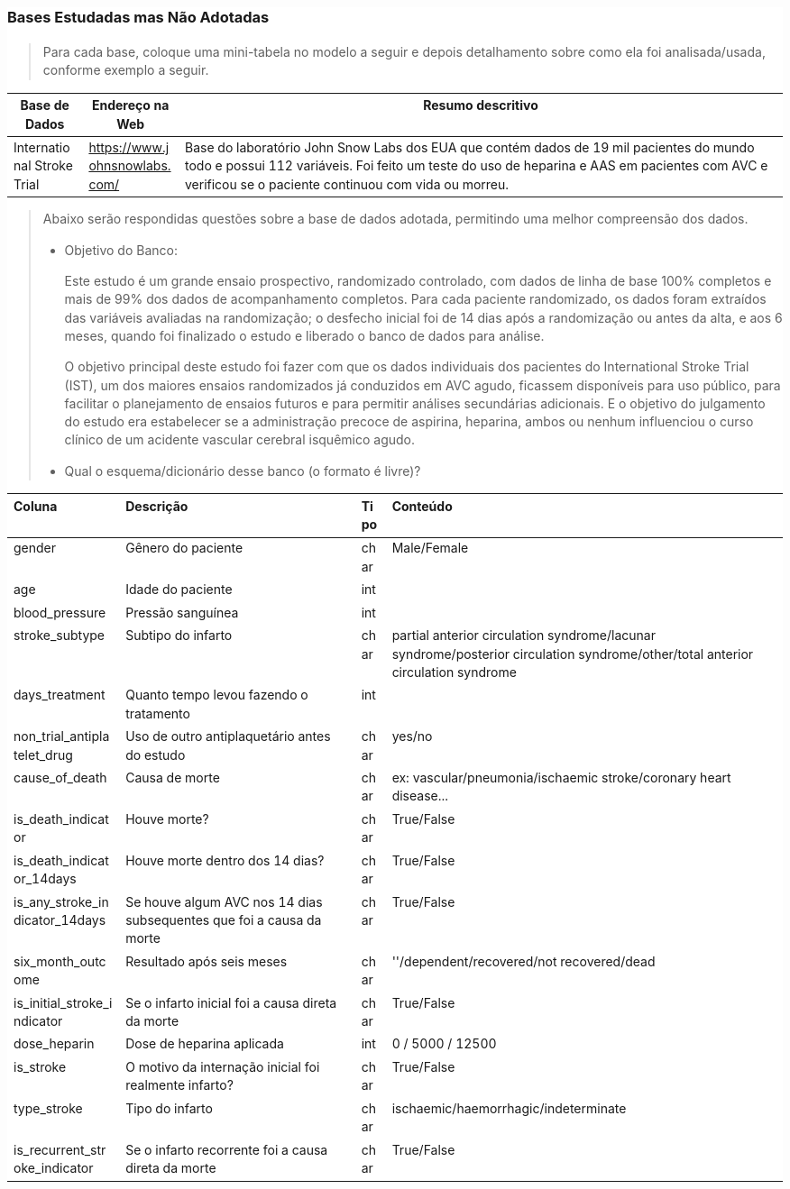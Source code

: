 ### Bases Estudadas mas Não Adotadas

> Para cada base, coloque uma mini-tabela no modelo a seguir e depois detalhamento sobre como ela foi analisada/usada, conforme exemplo a seguir.

Base de Dados | Endereço na Web | Resumo descritivo
----- | ----- | -----
International Stroke Trial | https://www.johnsnowlabs.com/ |  Base do laboratório John Snow Labs dos EUA que contém dados de 19 mil pacientes do mundo todo e possui 112 variáveis. Foi feito um teste do uso de heparina e AAS em pacientes com AVC e verificou se o paciente continuou com vida ou morreu.

>  Abaixo serão respondidas questões sobre a base de dados adotada, permitindo uma melhor compreensão dos dados.
>  
> * Objetivo do Banco:
> 
>   Este estudo é um grande ensaio prospectivo, randomizado controlado, com dados de linha de base 100% completos e mais de 99% dos dados de acompanhamento completos. Para cada
>   paciente randomizado, os dados foram extraídos das variáveis avaliadas na randomização; o desfecho inicial foi de 14 dias após a randomização ou antes da alta, e aos 6
>   meses, quando foi finalizado o estudo e liberado o banco de dados para análise. 
>   
>   O objetivo principal deste estudo foi fazer com que os dados individuais dos pacientes do International Stroke Trial (IST), um dos maiores ensaios randomizados já conduzidos
>   em AVC agudo, ficassem disponíveis para uso público, para facilitar o planejamento de ensaios futuros e para permitir análises secundárias adicionais. E o objetivo do
>   julgamento do estudo era estabelecer se a administração precoce de aspirina, heparina, ambos ou nenhum influenciou o curso clínico de um acidente vascular cerebral isquêmico
>   agudo.
>
> * Qual o esquema/dicionário desse banco (o formato é livre)?
> 
>
| Coluna                          | Descrição       | Tipo | Conteúdo
| :------------------------------- | :--------------- |:----------------|:--------------
| gender                          | Gênero do paciente | char | Male/Female 
| age                             | Idade do paciente | int | 
| blood_pressure                  | Pressão sanguínea | int | 
| stroke_subtype                  | Subtipo do infarto  | char | partial anterior circulation syndrome/lacunar syndrome/posterior circulation syndrome/other/total anterior circulation syndrome
| days_treatment                  | Quanto tempo levou fazendo o tratamento  | int | 
| non_trial_antiplatelet_drug     | Uso de outro antiplaquetário antes do estudo | char | yes/no
| cause_of_death                  | Causa de morte | char | ex: vascular/pneumonia/ischaemic stroke/coronary heart disease...
| is_death_indicator              | Houve morte?  | char | True/False
| is_death_indicator_14days       | Houve morte dentro dos 14 dias? | char | True/False
| is_any_stroke_indicator_14days  | Se houve algum AVC nos 14 dias subsequentes que foi a causa da morte |char | True/False
| six_month_outcome               | Resultado após seis meses | char | ''/dependent/recovered/not recovered/dead
| is_initial_stroke_indicator     | Se o infarto inicial foi a causa direta da morte| char | True/False
| dose_heparin                    | Dose de heparina aplicada |int | 0 / 5000 / 12500
| is_stroke                       | O motivo da internação inicial foi realmente infarto? | char | True/False
| type_stroke                     | Tipo do infarto  | char | ischaemic/haemorrhagic/indeterminate
| is_recurrent_stroke_indicator   | Se o infarto recorrente foi a causa direta da morte| char | True/False